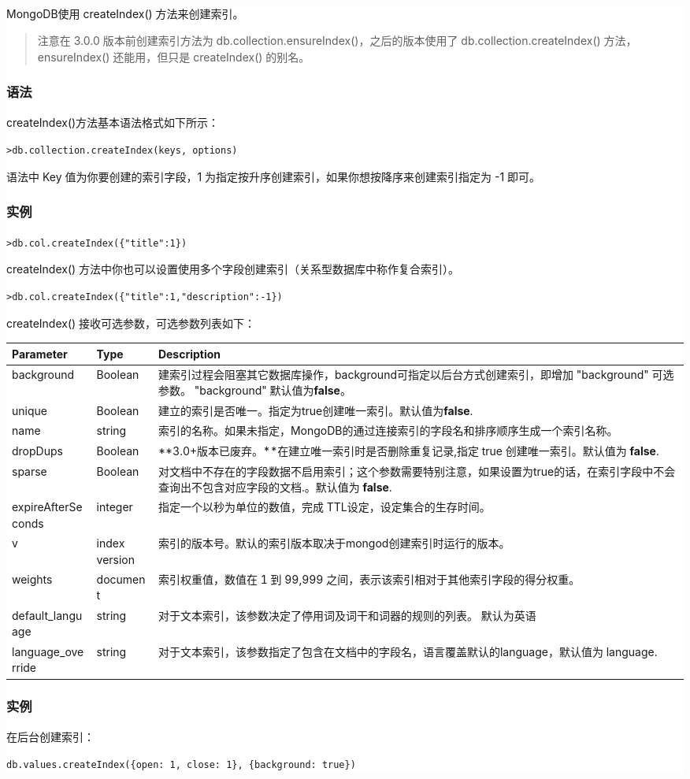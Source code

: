 MongoDB使用 createIndex() 方法来创建索引。

> 注意在 3.0.0 版本前创建索引方法为 db.collection.ensureIndex()，之后的版本使用了 db.collection.createIndex() 方法，ensureIndex() 还能用，但只是 createIndex() 的别名。

### 语法

createIndex()方法基本语法格式如下所示：

```
>db.collection.createIndex(keys, options)
```

语法中 Key 值为你要创建的索引字段，1 为指定按升序创建索引，如果你想按降序来创建索引指定为 -1 即可。

### 实例

```
>db.col.createIndex({"title":1})
```

createIndex() 方法中你也可以设置使用多个字段创建索引（关系型数据库中称作复合索引）。

```
>db.col.createIndex({"title":1,"description":-1})
```

createIndex() 接收可选参数，可选参数列表如下：

| Parameter          | Type          | Description                                                  |
| :----------------- | :------------ | :----------------------------------------------------------- |
| background         | Boolean       | 建索引过程会阻塞其它数据库操作，background可指定以后台方式创建索引，即增加 "background" 可选参数。 "background" 默认值为**false**。 |
| unique             | Boolean       | 建立的索引是否唯一。指定为true创建唯一索引。默认值为**false**. |
| name               | string        | 索引的名称。如果未指定，MongoDB的通过连接索引的字段名和排序顺序生成一个索引名称。 |
| dropDups           | Boolean       | **3.0+版本已废弃。**在建立唯一索引时是否删除重复记录,指定 true 创建唯一索引。默认值为 **false**. |
| sparse             | Boolean       | 对文档中不存在的字段数据不启用索引；这个参数需要特别注意，如果设置为true的话，在索引字段中不会查询出不包含对应字段的文档.。默认值为 **false**. |
| expireAfterSeconds | integer       | 指定一个以秒为单位的数值，完成 TTL设定，设定集合的生存时间。 |
| v                  | index version | 索引的版本号。默认的索引版本取决于mongod创建索引时运行的版本。 |
| weights            | document      | 索引权重值，数值在 1 到 99,999 之间，表示该索引相对于其他索引字段的得分权重。 |
| default_language   | string        | 对于文本索引，该参数决定了停用词及词干和词器的规则的列表。 默认为英语 |
| language_override  | string        | 对于文本索引，该参数指定了包含在文档中的字段名，语言覆盖默认的language，默认值为 language. |

### 实例

在后台创建索引：

```
db.values.createIndex({open: 1, close: 1}, {background: true})
```
